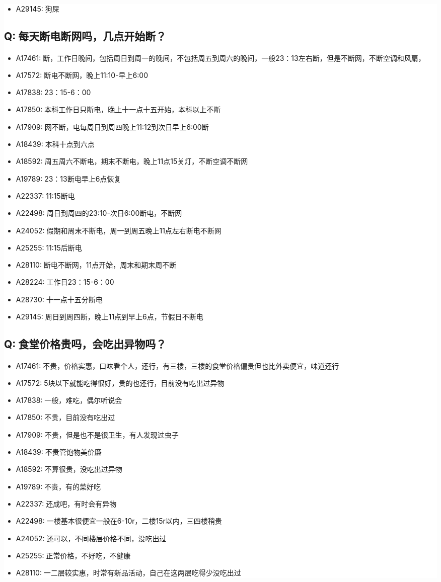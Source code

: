 - A29145: 狗屎

## Q: 每天断电断网吗，几点开始断？

- A17461: 断，工作日晚间，包括周日到周一的晚间，不包括周五到周六的晚间，一般23：13左右断，但是不断网，不断空调和风扇，

- A17572: 断电不断网，晚上11:10-早上6:00

- A17838: 23：15-6：00

- A17850: 本科工作日只断电，晚上十一点十五开始，本科以上不断

- A17909: 网不断，电每周日到周四晚上11:12到次日早上6:00断

- A18439: 本科十点到六点

- A18592: 周五周六不断电，期末不断电，晚上11点15关灯，不断空调不断网

- A19789: 23：13断电早上6点恢复

- A22337: 11:15断电

- A22498: 周日到周四的23:10-次日6:00断电，不断网

- A24052: 假期和周末不断电，周一到周五晚上11点左右断电不断网

- A25255: 11:15后断电

- A28110: 断电不断网，11点开始，周末和期末周不断

- A28224: 工作日23：15-6：00

- A28730: 十一点十五分断电

- A29145: 周日到周四断，晚上11点到早上6点，节假日不断电

## Q: 食堂价格贵吗，会吃出异物吗？

- A17461: 不贵，价格实惠，口味看个人，还行，有三楼，三楼的食堂价格偏贵但也比外卖便宜，味道还行

- A17572: 5块以下就能吃得很好，贵的也还行，目前没有吃出过异物

- A17838: 一般，难吃，偶尔听说会

- A17850: 不贵，目前没有吃出过

- A17909: 不贵，但是也不是很卫生，有人发现过虫子

- A18439: 不贵管饱物美价廉

- A18592: 不算很贵，没吃出过异物

- A19789: 不贵，有的菜好吃

- A22337: 还成吧，有时会有异物

- A22498: 一楼基本很便宜一般在6-10r，二楼15r以内，三四楼稍贵

- A24052: 还可以，不同楼层价格不同，没吃出过

- A25255: 正常价格，不好吃，不健康

- A28110: 一二层较实惠，时常有新品活动，自己在这两层吃得少没吃出过
